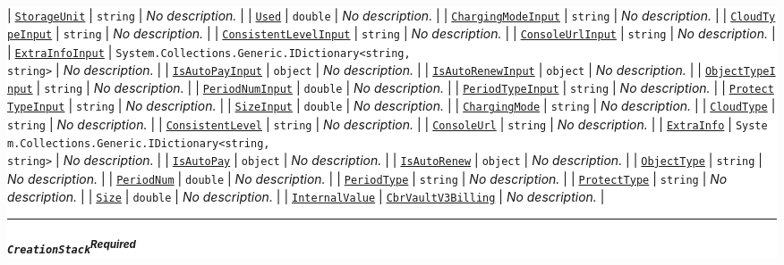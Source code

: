 | <code><a href="#@cdktf/provider-opentelekomcloud.cbrVaultV3.CbrVaultV3BillingOutputReference.property.storageUnit">StorageUnit</a></code> | <code>string</code> | *No description.* |
| <code><a href="#@cdktf/provider-opentelekomcloud.cbrVaultV3.CbrVaultV3BillingOutputReference.property.used">Used</a></code> | <code>double</code> | *No description.* |
| <code><a href="#@cdktf/provider-opentelekomcloud.cbrVaultV3.CbrVaultV3BillingOutputReference.property.chargingModeInput">ChargingModeInput</a></code> | <code>string</code> | *No description.* |
| <code><a href="#@cdktf/provider-opentelekomcloud.cbrVaultV3.CbrVaultV3BillingOutputReference.property.cloudTypeInput">CloudTypeInput</a></code> | <code>string</code> | *No description.* |
| <code><a href="#@cdktf/provider-opentelekomcloud.cbrVaultV3.CbrVaultV3BillingOutputReference.property.consistentLevelInput">ConsistentLevelInput</a></code> | <code>string</code> | *No description.* |
| <code><a href="#@cdktf/provider-opentelekomcloud.cbrVaultV3.CbrVaultV3BillingOutputReference.property.consoleUrlInput">ConsoleUrlInput</a></code> | <code>string</code> | *No description.* |
| <code><a href="#@cdktf/provider-opentelekomcloud.cbrVaultV3.CbrVaultV3BillingOutputReference.property.extraInfoInput">ExtraInfoInput</a></code> | <code>System.Collections.Generic.IDictionary<string, string></code> | *No description.* |
| <code><a href="#@cdktf/provider-opentelekomcloud.cbrVaultV3.CbrVaultV3BillingOutputReference.property.isAutoPayInput">IsAutoPayInput</a></code> | <code>object</code> | *No description.* |
| <code><a href="#@cdktf/provider-opentelekomcloud.cbrVaultV3.CbrVaultV3BillingOutputReference.property.isAutoRenewInput">IsAutoRenewInput</a></code> | <code>object</code> | *No description.* |
| <code><a href="#@cdktf/provider-opentelekomcloud.cbrVaultV3.CbrVaultV3BillingOutputReference.property.objectTypeInput">ObjectTypeInput</a></code> | <code>string</code> | *No description.* |
| <code><a href="#@cdktf/provider-opentelekomcloud.cbrVaultV3.CbrVaultV3BillingOutputReference.property.periodNumInput">PeriodNumInput</a></code> | <code>double</code> | *No description.* |
| <code><a href="#@cdktf/provider-opentelekomcloud.cbrVaultV3.CbrVaultV3BillingOutputReference.property.periodTypeInput">PeriodTypeInput</a></code> | <code>string</code> | *No description.* |
| <code><a href="#@cdktf/provider-opentelekomcloud.cbrVaultV3.CbrVaultV3BillingOutputReference.property.protectTypeInput">ProtectTypeInput</a></code> | <code>string</code> | *No description.* |
| <code><a href="#@cdktf/provider-opentelekomcloud.cbrVaultV3.CbrVaultV3BillingOutputReference.property.sizeInput">SizeInput</a></code> | <code>double</code> | *No description.* |
| <code><a href="#@cdktf/provider-opentelekomcloud.cbrVaultV3.CbrVaultV3BillingOutputReference.property.chargingMode">ChargingMode</a></code> | <code>string</code> | *No description.* |
| <code><a href="#@cdktf/provider-opentelekomcloud.cbrVaultV3.CbrVaultV3BillingOutputReference.property.cloudType">CloudType</a></code> | <code>string</code> | *No description.* |
| <code><a href="#@cdktf/provider-opentelekomcloud.cbrVaultV3.CbrVaultV3BillingOutputReference.property.consistentLevel">ConsistentLevel</a></code> | <code>string</code> | *No description.* |
| <code><a href="#@cdktf/provider-opentelekomcloud.cbrVaultV3.CbrVaultV3BillingOutputReference.property.consoleUrl">ConsoleUrl</a></code> | <code>string</code> | *No description.* |
| <code><a href="#@cdktf/provider-opentelekomcloud.cbrVaultV3.CbrVaultV3BillingOutputReference.property.extraInfo">ExtraInfo</a></code> | <code>System.Collections.Generic.IDictionary<string, string></code> | *No description.* |
| <code><a href="#@cdktf/provider-opentelekomcloud.cbrVaultV3.CbrVaultV3BillingOutputReference.property.isAutoPay">IsAutoPay</a></code> | <code>object</code> | *No description.* |
| <code><a href="#@cdktf/provider-opentelekomcloud.cbrVaultV3.CbrVaultV3BillingOutputReference.property.isAutoRenew">IsAutoRenew</a></code> | <code>object</code> | *No description.* |
| <code><a href="#@cdktf/provider-opentelekomcloud.cbrVaultV3.CbrVaultV3BillingOutputReference.property.objectType">ObjectType</a></code> | <code>string</code> | *No description.* |
| <code><a href="#@cdktf/provider-opentelekomcloud.cbrVaultV3.CbrVaultV3BillingOutputReference.property.periodNum">PeriodNum</a></code> | <code>double</code> | *No description.* |
| <code><a href="#@cdktf/provider-opentelekomcloud.cbrVaultV3.CbrVaultV3BillingOutputReference.property.periodType">PeriodType</a></code> | <code>string</code> | *No description.* |
| <code><a href="#@cdktf/provider-opentelekomcloud.cbrVaultV3.CbrVaultV3BillingOutputReference.property.protectType">ProtectType</a></code> | <code>string</code> | *No description.* |
| <code><a href="#@cdktf/provider-opentelekomcloud.cbrVaultV3.CbrVaultV3BillingOutputReference.property.size">Size</a></code> | <code>double</code> | *No description.* |
| <code><a href="#@cdktf/provider-opentelekomcloud.cbrVaultV3.CbrVaultV3BillingOutputReference.property.internalValue">InternalValue</a></code> | <code><a href="#@cdktf/provider-opentelekomcloud.cbrVaultV3.CbrVaultV3Billing">CbrVaultV3Billing</a></code> | *No description.* |

---

##### `CreationStack`<sup>Required</sup> <a name="CreationStack" id="@cdktf/provider-opentelekomcloud.cbrVaultV3.CbrVaultV3BillingOutputReference.property.creationStack"></a>
